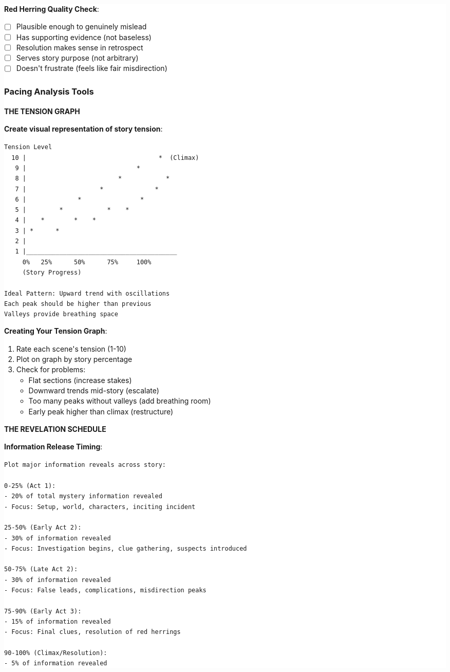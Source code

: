 **Red Herring Quality Check**:
- [ ] Plausible enough to genuinely mislead
- [ ] Has supporting evidence (not baseless)
- [ ] Resolution makes sense in retrospect
- [ ] Serves story purpose (not arbitrary)
- [ ] Doesn't frustrate (feels like fair misdirection)

### Pacing Analysis Tools

**THE TENSION GRAPH**

**Create visual representation of story tension**:

```
Tension Level
  10 |                                    *  (Climax)
   9 |                              *
   8 |                         *            *
   7 |                    *              *
   6 |              *                *
   5 |         *            *    *
   4 |    *        *    *
   3 | *      *
   2 |
   1 |_________________________________________
     0%   25%      50%      75%     100%
     (Story Progress)

Ideal Pattern: Upward trend with oscillations
Each peak should be higher than previous
Valleys provide breathing space
```

**Creating Your Tension Graph**:
1. Rate each scene's tension (1-10)
2. Plot on graph by story percentage
3. Check for problems:
   - Flat sections (increase stakes)
   - Downward trends mid-story (escalate)
   - Too many peaks without valleys (add breathing room)
   - Early peak higher than climax (restructure)

**THE REVELATION SCHEDULE**

**Information Release Timing**:

```
Plot major information reveals across story:

0-25% (Act 1):
- 20% of total mystery information revealed
- Focus: Setup, world, characters, inciting incident

25-50% (Early Act 2):
- 30% of information revealed
- Focus: Investigation begins, clue gathering, suspects introduced

50-75% (Late Act 2):
- 30% of information revealed
- Focus: False leads, complications, misdirection peaks

75-90% (Early Act 3):
- 15% of information revealed
- Focus: Final clues, resolution of red herrings

90-100% (Climax/Resolution):
- 5% of information revealed
```